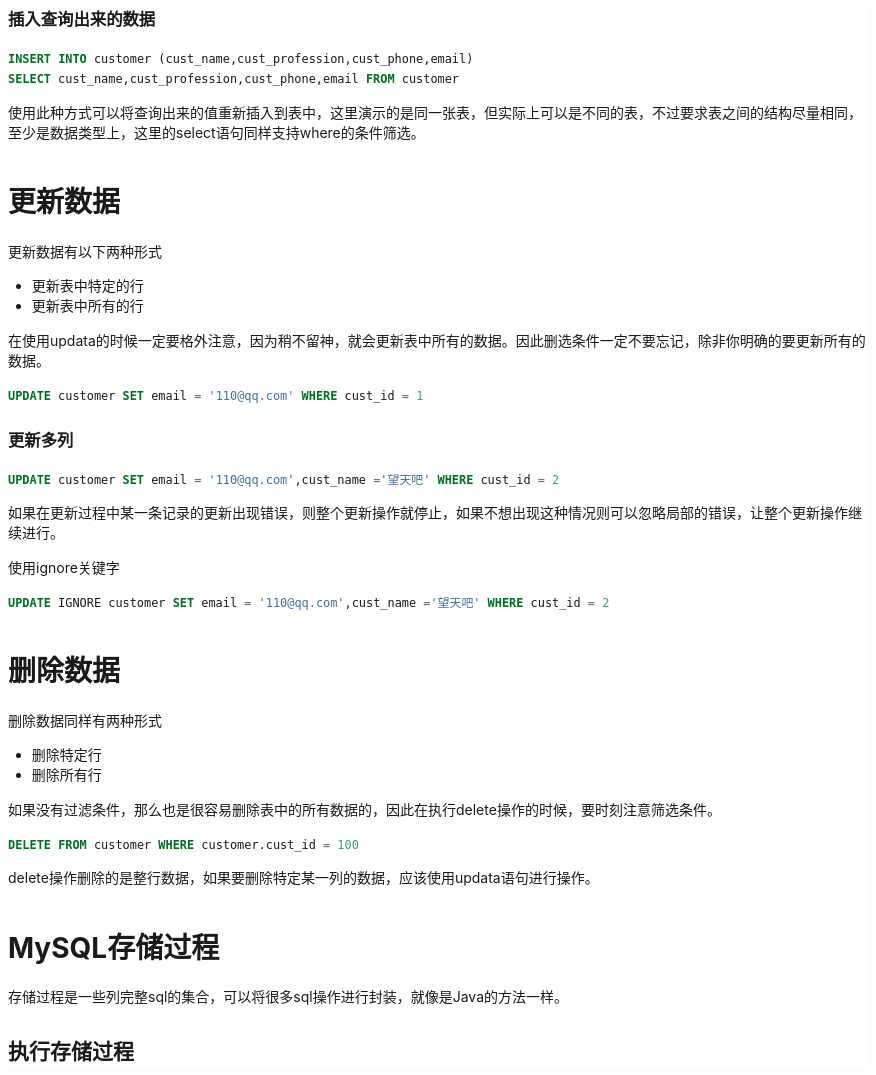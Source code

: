 ### 插入查询出来的数据

```sql
INSERT INTO customer (cust_name,cust_profession,cust_phone,email)
SELECT cust_name,cust_profession,cust_phone,email FROM customer
```

使用此种方式可以将查询出来的值重新插入到表中，这里演示的是同一张表，但实际上可以是不同的表，不过要求表之间的结构尽量相同，至少是数据类型上，这里的select语句同样支持where的条件筛选。

# 更新数据

 更新数据有以下两种形式

- 更新表中特定的行
- 更新表中所有的行

在使用updata的时候一定要格外注意，因为稍不留神，就会更新表中所有的数据。因此删选条件一定不要忘记，除非你明确的要更新所有的数据。

```sql
UPDATE customer SET email = '110@qq.com' WHERE cust_id = 1
```

### 更新多列

```sql
UPDATE customer SET email = '110@qq.com',cust_name ='望天吧' WHERE cust_id = 2
```

如果在更新过程中某一条记录的更新出现错误，则整个更新操作就停止，如果不想出现这种情况则可以忽略局部的错误，让整个更新操作继续进行。

使用ignore关键字

```sql
UPDATE IGNORE customer SET email = '110@qq.com',cust_name ='望天吧' WHERE cust_id = 2
```

# 删除数据

删除数据同样有两种形式

- 删除特定行
- 删除所有行

如果没有过滤条件，那么也是很容易删除表中的所有数据的，因此在执行delete操作的时候，要时刻注意筛选条件。

```sql
DELETE FROM customer WHERE customer.cust_id = 100
```

delete操作删除的是整行数据，如果要删除特定某一列的数据，应该使用updata语句进行操作。

# MySQL存储过程

存储过程是一些列完整sql的集合，可以将很多sql操作进行封装，就像是Java的方法一样。

## 执行存储过程
